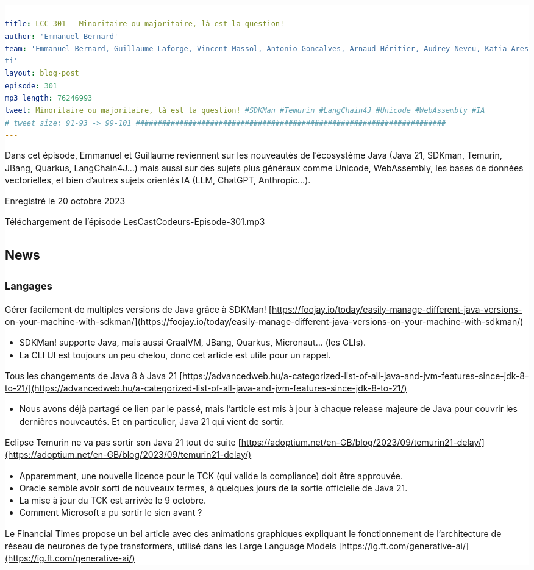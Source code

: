 ```yaml
---
title: LCC 301 - Minoritaire ou majoritaire, là est la question!
author: 'Emmanuel Bernard'
team: 'Emmanuel Bernard, Guillaume Laforge, Vincent Massol, Antonio Goncalves, Arnaud Héritier, Audrey Neveu, Katia Aresti'
layout: blog-post
episode: 301
mp3_length: 76246993
tweet: Minoritaire ou majoritaire, là est la question! #SDKMan #Temurin #LangChain4J #Unicode #WebAssembly #IA
# tweet size: 91-93 -> 99-101 #######################################################################
---
```

Dans cet épisode, Emmanuel et Guillaume reviennent sur les nouveautés de l’écosystème Java (Java 21, SDKman, Temurin, JBang, Quarkus, LangChain4J…) mais aussi sur des sujets plus généraux comme Unicode, WebAssembly, les bases de données vectorielles, et bien d’autres sujets orientés IA (LLM, ChatGPT, Anthropic…).

Enregistré le 20 octobre 2023

Téléchargement de l’épisode [LesCastCodeurs-Episode-301.mp3](https://traffic.libsyn.com/lescastcodeurs/LesCastCodeurs-Episode-301.mp3)

## News

### Langages

Gérer facilement de multiples versions de Java grâce à SDKMan!
[https://foojay.io/today/easily-manage-different-java-versions-on-your-machine-with-sdkman/](https://foojay.io/today/easily-manage-different-java-versions-on-your-machine-with-sdkman/)

- SDKMan! supporte Java, mais aussi GraalVM, JBang, Quarkus, Micronaut… (les CLIs).
- La CLI UI est toujours un peu chelou, donc cet article est utile pour un rappel.

Tous les changements de Java 8 à Java 21
[https://advancedweb.hu/a-categorized-list-of-all-java-and-jvm-features-since-jdk-8-to-21/](https://advancedweb.hu/a-categorized-list-of-all-java-and-jvm-features-since-jdk-8-to-21/)

- Nous avons déjà partagé ce lien par le passé, mais l’article est mis à jour à chaque release majeure de Java pour couvrir les dernières nouveautés. Et en particulier, Java 21 qui vient de sortir.

Eclipse Temurin ne va pas sortir son Java 21 tout de suite
[https://adoptium.net/en-GB/blog/2023/09/temurin21-delay/](https://adoptium.net/en-GB/blog/2023/09/temurin21-delay/)

- Apparemment, une nouvelle licence pour le TCK (qui valide la compliance) doit être approuvée.
- Oracle semble avoir sorti de nouveaux termes, à quelques jours de la sortie officielle de Java 21.
- La mise à jour du TCK est arrivée le 9 octobre.
- Comment Microsoft a pu sortir le sien avant ?

Le Financial Times propose un bel article avec des animations graphiques expliquant le fonctionnement de l’architecture de réseau de neurones de type transformers, utilisé dans les Large Language Models
[https://ig.ft.com/generative-ai/](https://ig.ft.com/generative-ai/)
